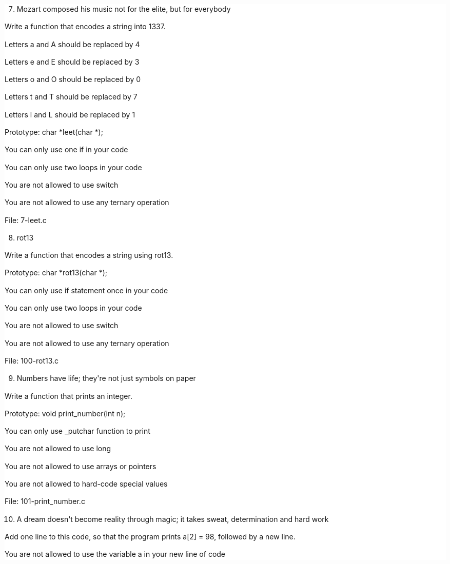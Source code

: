 7. Mozart composed his music not for the elite, but for everybody

Write a function that encodes a string into 1337.


Letters a and A should be replaced by 4

Letters e and E should be replaced by 3

Letters o and O should be replaced by 0

Letters t and T should be replaced by 7

Letters l and L should be replaced by 1

Prototype: char *leet(char *);

You can only use one if in your code

You can only use two loops in your code

You are not allowed to use switch

You are not allowed to use any ternary operation

File: 7-leet.c

8. rot13

Write a function that encodes a string using rot13.


Prototype: char *rot13(char *);

You can only use if statement once in your code

You can only use two loops in your code

You are not allowed to use switch

You are not allowed to use any ternary operation

File: 100-rot13.c

9. Numbers have life; they're not just symbols on paper

Write a function that prints an integer.


Prototype: void print_number(int n);

You can only use _putchar function to print

You are not allowed to use long

You are not allowed to use arrays or pointers

You are not allowed to hard-code special values

File: 101-print_number.c

10. A dream doesn't become reality through magic; it takes sweat, determination and hard work

Add one line to this code, so that the program prints a[2] = 98, followed by a new line.


You are not allowed to use the variable a in your new line of code
